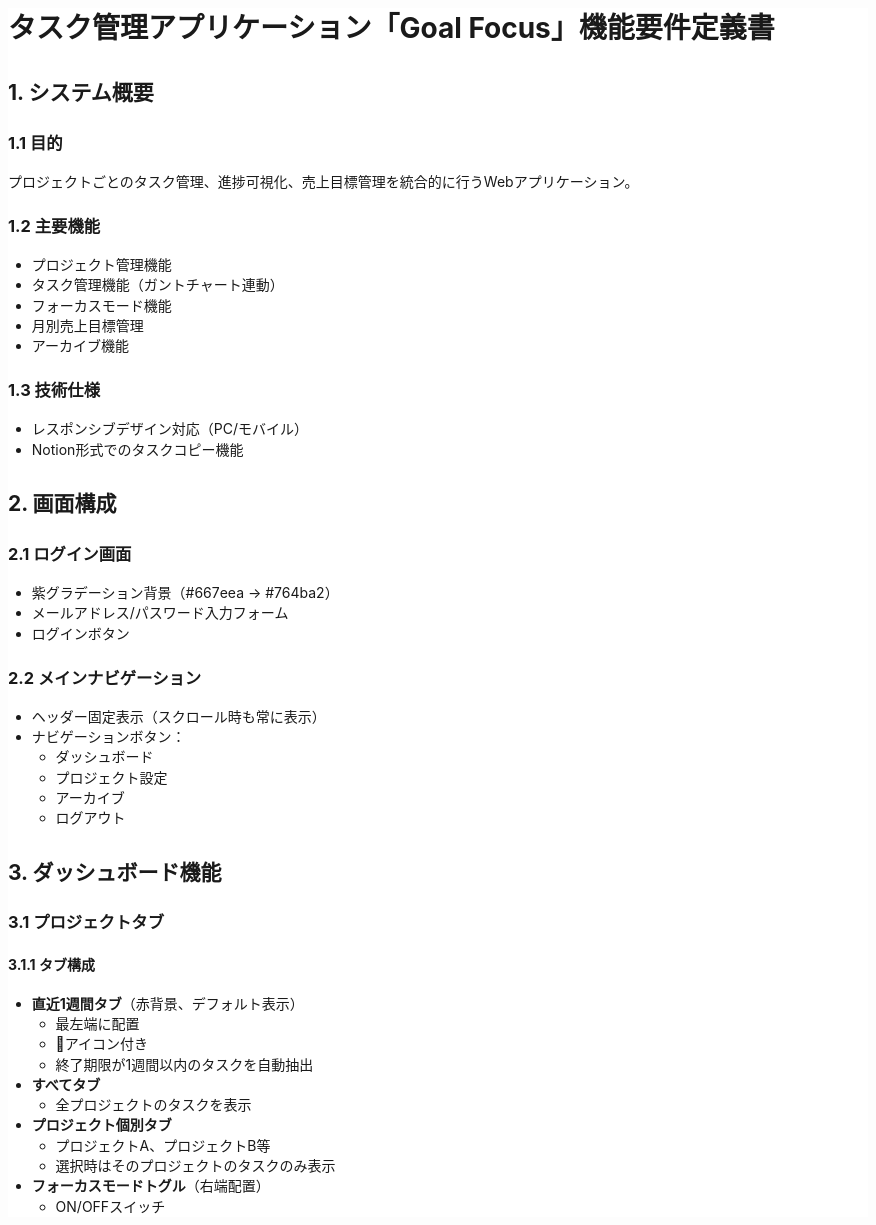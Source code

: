 # タスク管理アプリケーション「Goal Focus」機能要件定義書

## 1. システム概要

### 1.1 目的
プロジェクトごとのタスク管理、進捗可視化、売上目標管理を統合的に行うWebアプリケーション。

### 1.2 主要機能
- プロジェクト管理機能
- タスク管理機能（ガントチャート連動）
- フォーカスモード機能
- 月別売上目標管理
- アーカイブ機能

### 1.3 技術仕様
- レスポンシブデザイン対応（PC/モバイル）
- Notion形式でのタスクコピー機能

## 2. 画面構成

### 2.1 ログイン画面
- 紫グラデーション背景（#667eea → #764ba2）
- メールアドレス/パスワード入力フォーム
- ログインボタン

### 2.2 メインナビゲーション
- ヘッダー固定表示（スクロール時も常に表示）
- ナビゲーションボタン：
  - ダッシュボード
  - プロジェクト設定
  - アーカイブ
  - ログアウト

## 3. ダッシュボード機能

### 3.1 プロジェクトタブ
#### 3.1.1 タブ構成
- **直近1週間タブ**（赤背景、デフォルト表示）
  - 最左端に配置
  - 📅アイコン付き
  - 終了期限が1週間以内のタスクを自動抽出
- **すべてタブ**
  - 全プロジェクトのタスクを表示
- **プロジェクト個別タブ**
  - プロジェクトA、プロジェクトB等
  - 選択時はそのプロジェクトのタスクのみ表示
- **フォーカスモードトグル**（右端配置）
  - ON/OFFスイッチ
